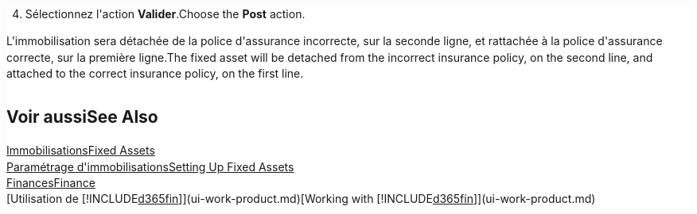 4. <span data-ttu-id="0b2f4-176">Sélectionnez l'action **Valider**.</span><span class="sxs-lookup"><span data-stu-id="0b2f4-176">Choose the **Post** action.</span></span>  

<span data-ttu-id="0b2f4-177">L'immobilisation sera détachée de la police d'assurance incorrecte, sur la seconde ligne, et rattachée à la police d'assurance correcte, sur la première ligne.</span><span class="sxs-lookup"><span data-stu-id="0b2f4-177">The fixed asset will be detached from the incorrect insurance policy, on the second line, and attached to the correct insurance policy, on the first line.</span></span>  

## <a name="see-also"></a><span data-ttu-id="0b2f4-178">Voir aussi</span><span class="sxs-lookup"><span data-stu-id="0b2f4-178">See Also</span></span>
[<span data-ttu-id="0b2f4-179">Immobilisations</span><span class="sxs-lookup"><span data-stu-id="0b2f4-179">Fixed Assets</span></span>](fa-manage.md)  
[<span data-ttu-id="0b2f4-180">Paramétrage d'immobilisations</span><span class="sxs-lookup"><span data-stu-id="0b2f4-180">Setting Up Fixed Assets</span></span>](fa-setup.md)  
[<span data-ttu-id="0b2f4-181">Finances</span><span class="sxs-lookup"><span data-stu-id="0b2f4-181">Finance</span></span>](finance.md)  
<span data-ttu-id="0b2f4-182">[Utilisation de [!INCLUDE[d365fin](includes/d365fin_md.md)]](ui-work-product.md)</span><span class="sxs-lookup"><span data-stu-id="0b2f4-182">[Working with [!INCLUDE[d365fin](includes/d365fin_md.md)]](ui-work-product.md)</span></span>  

